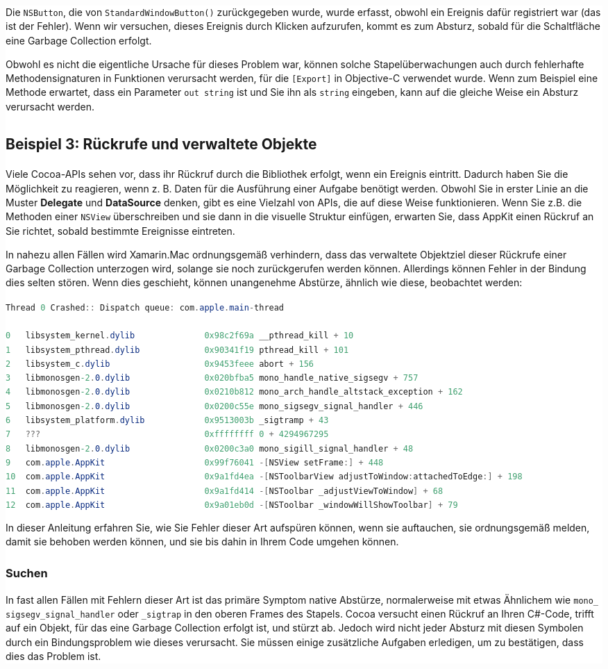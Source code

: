 Die `NSButton`, die von `StandardWindowButton()` zurückgegeben wurde, wurde erfasst, obwohl ein Ereignis dafür registriert war (das ist der Fehler). Wenn wir versuchen, dieses Ereignis durch Klicken aufzurufen, kommt es zum Absturz, sobald für die Schaltfläche eine Garbage Collection erfolgt.

Obwohl es nicht die eigentliche Ursache für dieses Problem war, können solche Stapelüberwachungen auch durch fehlerhafte Methodensignaturen in Funktionen verursacht werden, für die `[Export]` in Objective-C verwendet wurde. Wenn zum Beispiel eine Methode erwartet, dass ein Parameter `out string` ist und Sie ihn als `string` eingeben, kann auf die gleiche Weise ein Absturz verursacht werden.

## <a name="example-3-callbacks-and-managed-objects"></a>Beispiel 3: Rückrufe und verwaltete Objekte

Viele Cocoa-APIs sehen vor, dass ihr Rückruf durch die Bibliothek erfolgt, wenn ein Ereignis eintritt. Dadurch haben Sie die Möglichkeit zu reagieren, wenn z. B. Daten für die Ausführung einer Aufgabe benötigt werden. Obwohl Sie in erster Linie an die Muster **Delegate** und **DataSource** denken, gibt es eine Vielzahl von APIs, die auf diese Weise funktionieren. Wenn Sie z.B. die Methoden einer `NSView` überschreiben und sie dann in die visuelle Struktur einfügen, erwarten Sie, dass AppKit einen Rückruf an Sie richtet, sobald bestimmte Ereignisse eintreten.

In nahezu allen Fällen wird Xamarin.Mac ordnungsgemäß verhindern, dass das verwaltete Objektziel dieser Rückrufe einer Garbage Collection unterzogen wird, solange sie noch zurückgerufen werden können. Allerdings können Fehler in der Bindung dies selten stören. Wenn dies geschieht, können unangenehme Abstürze, ähnlich wie diese, beobachtet werden:

```csharp
Thread 0 Crashed:: Dispatch queue: com.apple.main-thread

0   libsystem_kernel.dylib              0x98c2f69a __pthread_kill + 10
1   libsystem_pthread.dylib             0x90341f19 pthread_kill + 101
2   libsystem_c.dylib                   0x9453feee abort + 156
3   libmonosgen-2.0.dylib               0x020bfba5 mono_handle_native_sigsegv + 757
4   libmonosgen-2.0.dylib               0x0210b812 mono_arch_handle_altstack_exception + 162
5   libmonosgen-2.0.dylib               0x0200c55e mono_sigsegv_signal_handler + 446
6   libsystem_platform.dylib            0x9513003b _sigtramp + 43
7   ???                                 0xffffffff 0 + 4294967295
8   libmonosgen-2.0.dylib               0x0200c3a0 mono_sigill_signal_handler + 48
9   com.apple.AppKit                    0x99f76041 -[NSView setFrame:] + 448
10  com.apple.AppKit                    0x9a1fd4ea -[NSToolbarView adjustToWindow:attachedToEdge:] + 198
11  com.apple.AppKit                    0x9a1fd414 -[NSToolbar _adjustViewToWindow] + 68
12  com.apple.AppKit                    0x9a01eb0d -[NSToolbar _windowWillShowToolbar] + 79

```

In dieser Anleitung erfahren Sie, wie Sie Fehler dieser Art aufspüren können, wenn sie auftauchen, sie ordnungsgemäß melden, damit sie behoben werden können, und sie bis dahin in Ihrem Code umgehen können.

### <a name="locating"></a>Suchen

In fast allen Fällen mit Fehlern dieser Art ist das primäre Symptom native Abstürze, normalerweise mit etwas Ähnlichem wie `mono_sigsegv_signal_handler` oder `_sigtrap` in den oberen Frames des Stapels. Cocoa versucht einen Rückruf an Ihren C#-Code, trifft auf ein Objekt, für das eine Garbage Collection erfolgt ist, und stürzt ab. Jedoch wird nicht jeder Absturz mit diesen Symbolen durch ein Bindungsproblem wie dieses verursacht. Sie müssen einige zusätzliche Aufgaben erledigen, um zu bestätigen, dass dies das Problem ist. 

